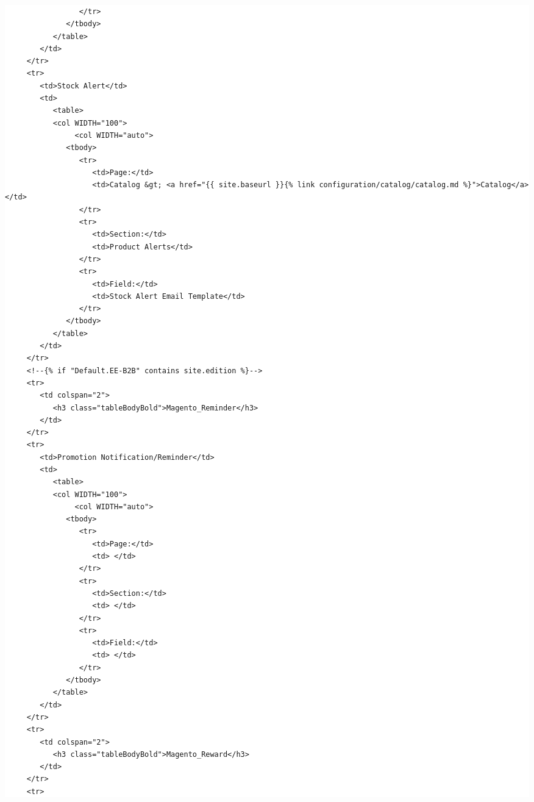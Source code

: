                      </tr>
                  </tbody>
               </table>
            </td>
         </tr>
         <tr>
            <td>Stock Alert</td>
            <td>
               <table>
               <col WIDTH="100">
                    <col WIDTH="auto">
                  <tbody>
                     <tr>
                        <td>Page:</td>
                        <td>Catalog &gt; <a href="{{ site.baseurl }}{% link configuration/catalog/catalog.md %}">Catalog</a></td>
                     </tr>
                     <tr>
                        <td>Section:</td>
                        <td>Product Alerts</td>
                     </tr>
                     <tr>
                        <td>Field:</td>
                        <td>Stock Alert Email Template</td>
                     </tr>
                  </tbody>
               </table>
            </td>
         </tr>
         <!--{% if "Default.EE-B2B" contains site.edition %}-->
         <tr>
            <td colspan="2">
               <h3 class="tableBodyBold">Magento_Reminder</h3>
            </td>
         </tr>
         <tr>
            <td>Promotion Notification/Reminder</td>
            <td>
               <table>
               <col WIDTH="100">
                    <col WIDTH="auto">
                  <tbody>
                     <tr>
                        <td>Page:</td>
                        <td> </td>
                     </tr>
                     <tr>
                        <td>Section:</td>
                        <td> </td>
                     </tr>
                     <tr>
                        <td>Field:</td>
                        <td> </td>
                     </tr>
                  </tbody>
               </table>
            </td>
         </tr>
         <tr>
            <td colspan="2">
               <h3 class="tableBodyBold">Magento_Reward</h3>
            </td>
         </tr>
         <tr>